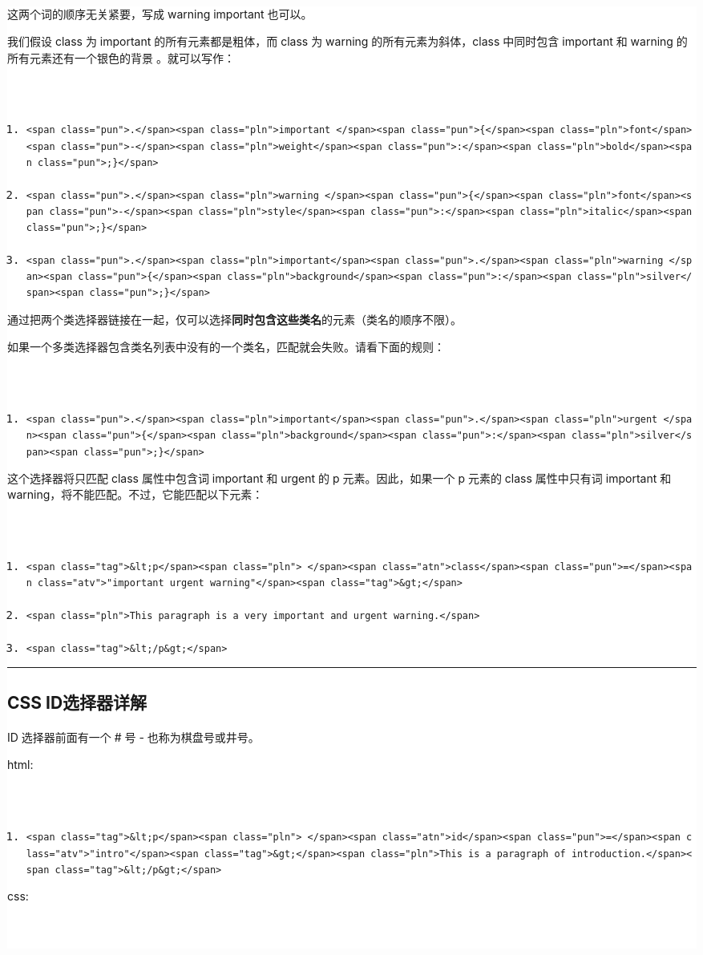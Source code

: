 这两个词的顺序无关紧要，写成 warning important 也可以。

我们假设 class 为 important 的所有元素都是粗体，而 class 为 warning 的所有元素为斜体，class 中同时包含 important 和 warning 的所有元素还有一个银色的背景 。就可以写作：
<div class="md-section-divider"></div><pre class="prettyprint linenums prettyprinted" data-anchor-id="tcnj">

1.  `<span class="pun">.</span><span class="pln">important </span><span class="pun">{</span><span class="pln">font</span><span class="pun">-</span><span class="pln">weight</span><span class="pun">:</span><span class="pln">bold</span><span class="pun">;}</span>`
2.  `<span class="pun">.</span><span class="pln">warning </span><span class="pun">{</span><span class="pln">font</span><span class="pun">-</span><span class="pln">style</span><span class="pun">:</span><span class="pln">italic</span><span class="pun">;}</span>`
3.  `<span class="pun">.</span><span class="pln">important</span><span class="pun">.</span><span class="pln">warning </span><span class="pun">{</span><span class="pln">background</span><span class="pun">:</span><span class="pln">silver</span><span class="pun">;}</span>`</pre>

通过把两个类选择器链接在一起，仅可以选择**同时包含这些类名**的元素（类名的顺序不限）。

如果一个多类选择器包含类名列表中没有的一个类名，匹配就会失败。请看下面的规则：
<div class="md-section-divider"></div><pre class="prettyprint linenums prettyprinted" data-anchor-id="nwkv">

1.  `<span class="pun">.</span><span class="pln">important</span><span class="pun">.</span><span class="pln">urgent </span><span class="pun">{</span><span class="pln">background</span><span class="pun">:</span><span class="pln">silver</span><span class="pun">;}</span>`</pre>

这个选择器将只匹配 class 属性中包含词 important 和 urgent 的 p 元素。因此，如果一个 p 元素的 class 属性中只有词 important 和 warning，将不能匹配。不过，它能匹配以下元素：
<div class="md-section-divider"></div><pre class="prettyprint linenums prettyprinted" data-anchor-id="8qfg">

1.  `<span class="tag">&lt;p</span><span class="pln"> </span><span class="atn">class</span><span class="pun">=</span><span class="atv">"important urgent warning"</span><span class="tag">&gt;</span>`
2.  `<span class="pln">This paragraph is a very important and urgent warning.</span>`
3.  `<span class="tag">&lt;/p&gt;</span>`</pre>

* * *
<div class="md-section-divider"></div>

## CSS ID选择器详解

ID 选择器前面有一个 # 号 - 也称为棋盘号或井号。 

html:
<div class="md-section-divider"></div><pre class="prettyprint linenums prettyprinted" data-anchor-id="dnqo">

1.  `<span class="tag">&lt;p</span><span class="pln"> </span><span class="atn">id</span><span class="pun">=</span><span class="atv">"intro"</span><span class="tag">&gt;</span><span class="pln">This is a paragraph of introduction.</span><span class="tag">&lt;/p&gt;</span>`</pre>

css:
<div class="md-section-divider"></div><pre class="prettyprint linenums prettyprinted" data-anchor-id="1c2u">
